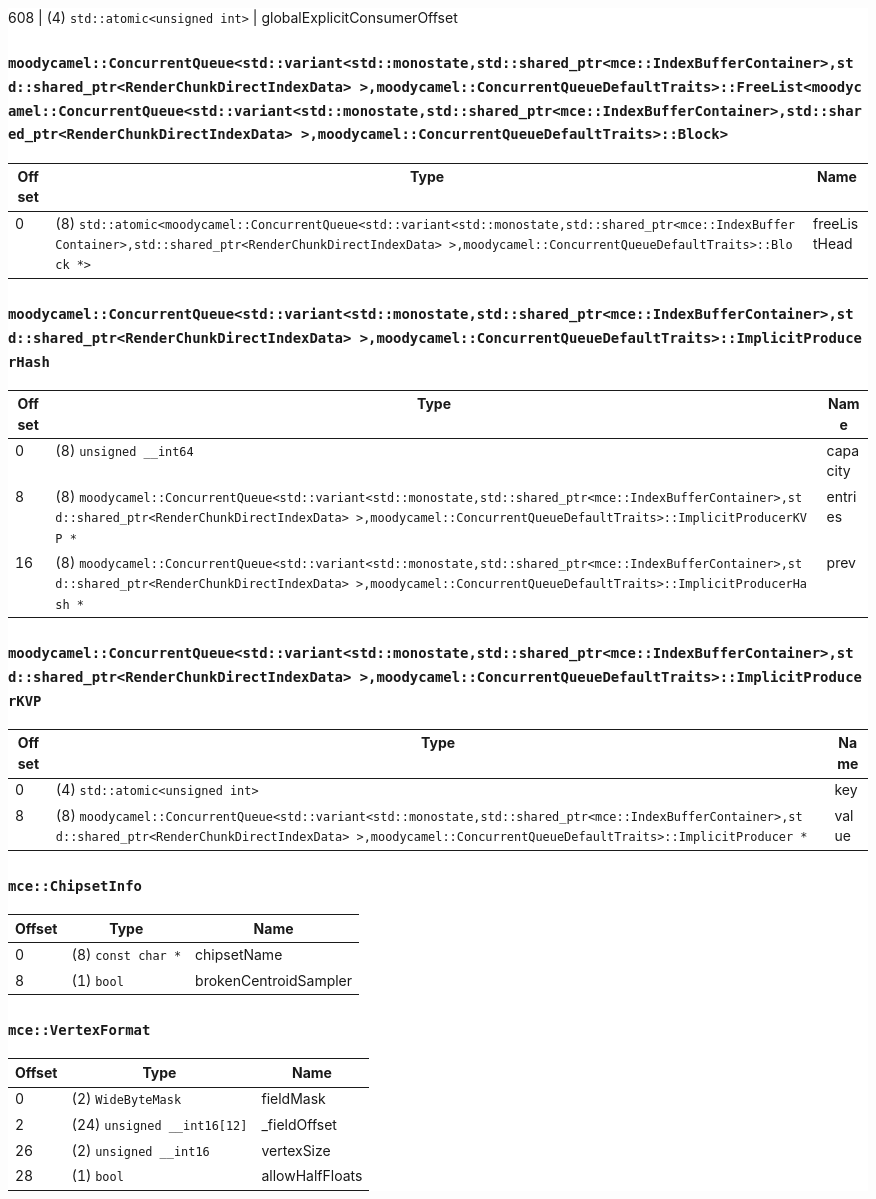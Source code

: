 608 | (4) `std::atomic<unsigned int>` | globalExplicitConsumerOffset


### `moodycamel::ConcurrentQueue<std::variant<std::monostate,std::shared_ptr<mce::IndexBufferContainer>,std::shared_ptr<RenderChunkDirectIndexData> >,moodycamel::ConcurrentQueueDefaultTraits>::FreeList<moodycamel::ConcurrentQueue<std::variant<std::monostate,std::shared_ptr<mce::IndexBufferContainer>,std::shared_ptr<RenderChunkDirectIndexData> >,moodycamel::ConcurrentQueueDefaultTraits>::Block>`
Offset | Type | Name
-|-|-
0 | (8) `std::atomic<moodycamel::ConcurrentQueue<std::variant<std::monostate,std::shared_ptr<mce::IndexBufferContainer>,std::shared_ptr<RenderChunkDirectIndexData> >,moodycamel::ConcurrentQueueDefaultTraits>::Block *>` | freeListHead


### `moodycamel::ConcurrentQueue<std::variant<std::monostate,std::shared_ptr<mce::IndexBufferContainer>,std::shared_ptr<RenderChunkDirectIndexData> >,moodycamel::ConcurrentQueueDefaultTraits>::ImplicitProducerHash`
Offset | Type | Name
-|-|-
0 | (8) `unsigned __int64` | capacity
8 | (8) `moodycamel::ConcurrentQueue<std::variant<std::monostate,std::shared_ptr<mce::IndexBufferContainer>,std::shared_ptr<RenderChunkDirectIndexData> >,moodycamel::ConcurrentQueueDefaultTraits>::ImplicitProducerKVP *` | entries
16 | (8) `moodycamel::ConcurrentQueue<std::variant<std::monostate,std::shared_ptr<mce::IndexBufferContainer>,std::shared_ptr<RenderChunkDirectIndexData> >,moodycamel::ConcurrentQueueDefaultTraits>::ImplicitProducerHash *` | prev


### `moodycamel::ConcurrentQueue<std::variant<std::monostate,std::shared_ptr<mce::IndexBufferContainer>,std::shared_ptr<RenderChunkDirectIndexData> >,moodycamel::ConcurrentQueueDefaultTraits>::ImplicitProducerKVP`
Offset | Type | Name
-|-|-
0 | (4) `std::atomic<unsigned int>` | key
8 | (8) `moodycamel::ConcurrentQueue<std::variant<std::monostate,std::shared_ptr<mce::IndexBufferContainer>,std::shared_ptr<RenderChunkDirectIndexData> >,moodycamel::ConcurrentQueueDefaultTraits>::ImplicitProducer *` | value


### `mce::ChipsetInfo`
Offset | Type | Name
-|-|-
0 | (8) `const char *` | chipsetName
8 | (1) `bool` | brokenCentroidSampler


### `mce::VertexFormat`
Offset | Type | Name
-|-|-
0 | (2) `WideByteMask` | fieldMask
2 | (24) `unsigned __int16[12]` | _fieldOffset
26 | (2) `unsigned __int16` | vertexSize
28 | (1) `bool` | allowHalfFloats
